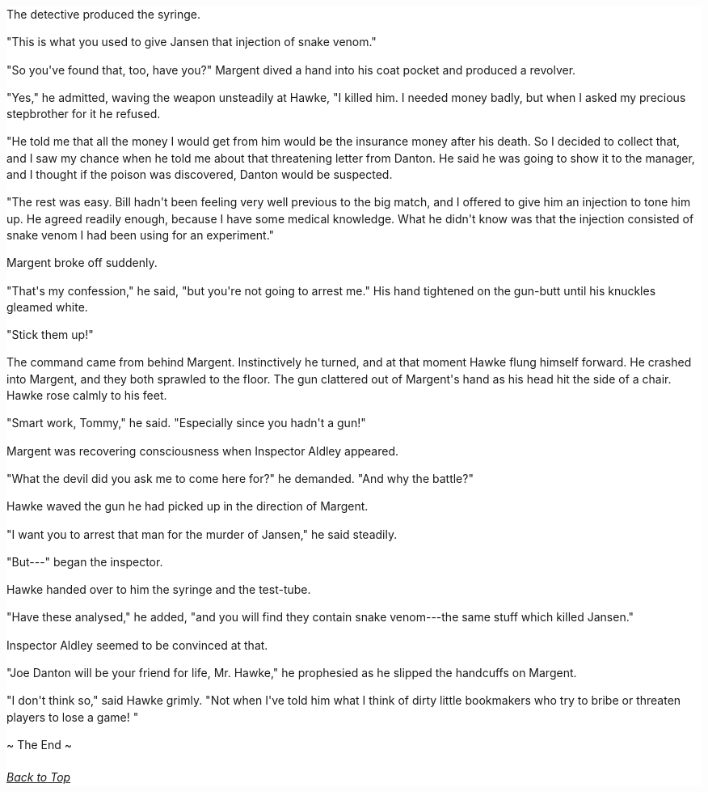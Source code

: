 The detective produced the syringe.

"This is what you used to give Jansen that injection of snake venom."

"So you've found that, too, have you?" Margent dived a hand into his coat pocket and produced a revolver.

"Yes," he admitted, waving the weapon unsteadily at Hawke, "I killed him. I needed money badly, but when I asked my precious stepbrother for it he refused.

"He told me that all the money I would get from him would be the insurance money after his death. So I decided to collect that, and I saw my chance when he told me about that threatening letter from Danton. He said he was going to show it to the manager, and I thought if the poison was discovered, Danton would be suspected.

"The rest was easy. Bill hadn't been feeling very well previous to the big match, and I offered to give him an injection to tone him up. He agreed readily enough, because I have some medical knowledge. What he didn't know was that the injection consisted of snake venom I had been using for an experiment."

Margent broke off suddenly.

"That's my confession," he said, "but you're not going to arrest me." His hand tightened on the gun-butt until his knuckles gleamed white.

"Stick them up!"

The command came from behind Margent. Instinctively he turned, and at that moment Hawke flung himself forward. He crashed into Margent, and they both sprawled to the floor. The gun clattered out of Margent's hand as his head hit the side of a chair. Hawke rose calmly to his feet.

"Smart work, Tommy," he said. "Especially since you hadn't a gun!"

Margent was recovering consciousness when Inspector Aldley appeared.

"What the devil did you ask me to come here for?" he demanded. "And why the battle?"

Hawke waved the gun he had picked up in the direction of Margent.

"I want you to arrest that man for the murder of Jansen," he said steadily.

"But---" began the inspector.

Hawke handed over to him the syringe and the test-tube.

"Have these analysed," he added, "and you will find they contain snake venom---the same stuff which killed Jansen."

Inspector Aldley seemed to be convinced at that.

"Joe Danton will be your friend for life, Mr. Hawke," he prophesied as he slipped the handcuffs on Margent.

"I don't think so," said Hawke grimly. "Not when I've told him what I think of dirty little bookmakers who try to bribe or threaten players to lose a game! "

<p id="theend">~ The End ~
<h6 class="btt"><a href="#top">Back to Top</a></h6>
